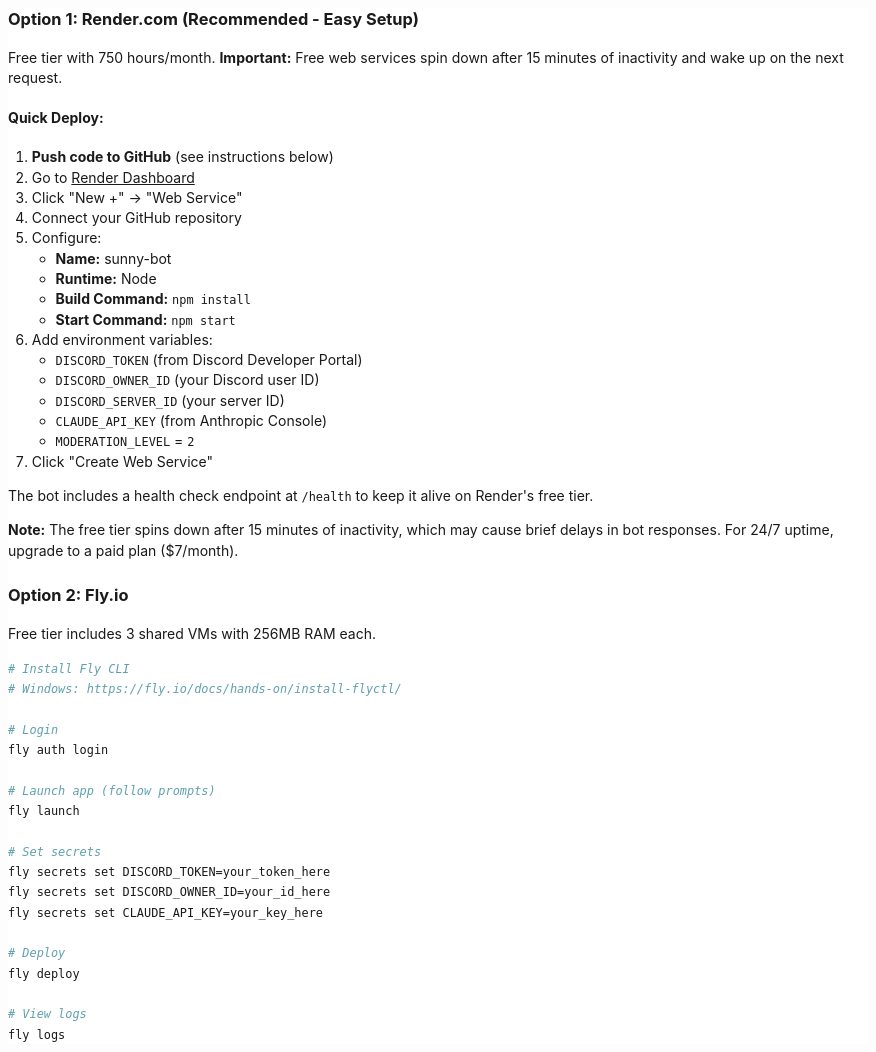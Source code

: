 ### Option 1: Render.com (Recommended - Easy Setup)

Free tier with 750 hours/month. **Important:** Free web services spin down after 15 minutes of inactivity and wake up on the next request.

#### Quick Deploy:

1. **Push code to GitHub** (see instructions below)
2. Go to [Render Dashboard](https://dashboard.render.com/)
3. Click "New +" → "Web Service"
4. Connect your GitHub repository
5. Configure:
   - **Name:** sunny-bot
   - **Runtime:** Node
   - **Build Command:** `npm install`
   - **Start Command:** `npm start`
6. Add environment variables:
   - `DISCORD_TOKEN` (from Discord Developer Portal)
   - `DISCORD_OWNER_ID` (your Discord user ID)
   - `DISCORD_SERVER_ID` (your server ID)
   - `CLAUDE_API_KEY` (from Anthropic Console)
   - `MODERATION_LEVEL` = `2`
7. Click "Create Web Service"

The bot includes a health check endpoint at `/health` to keep it alive on Render's free tier.

**Note:** The free tier spins down after 15 minutes of inactivity, which may cause brief delays in bot responses. For 24/7 uptime, upgrade to a paid plan ($7/month).

### Option 2: Fly.io

Free tier includes 3 shared VMs with 256MB RAM each.

```bash
# Install Fly CLI
# Windows: https://fly.io/docs/hands-on/install-flyctl/

# Login
fly auth login

# Launch app (follow prompts)
fly launch

# Set secrets
fly secrets set DISCORD_TOKEN=your_token_here
fly secrets set DISCORD_OWNER_ID=your_id_here
fly secrets set CLAUDE_API_KEY=your_key_here

# Deploy
fly deploy

# View logs
fly logs
```
